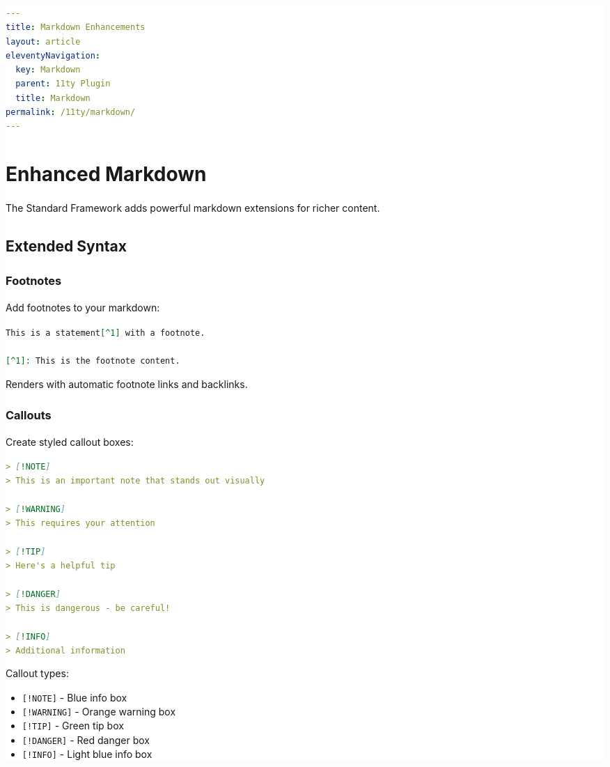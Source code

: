```yaml
---
title: Markdown Enhancements
layout: article
eleventyNavigation:
  key: Markdown
  parent: 11ty Plugin
  title: Markdown
permalink: /11ty/markdown/
---
```


# Enhanced Markdown

The Standard Framework adds powerful markdown extensions for richer content.

## Extended Syntax

### Footnotes

Add footnotes to your markdown:

```markdown
This is a statement[^1] with a footnote.

[^1]: This is the footnote content.
```

Renders with automatic footnote links and backlinks.

### Callouts

Create styled callout boxes:

```markdown
> [!NOTE]
> This is an important note that stands out visually

> [!WARNING]
> This requires your attention

> [!TIP]
> Here's a helpful tip

> [!DANGER]
> This is dangerous - be careful!

> [!INFO]
> Additional information
```

Callout types:
- `[!NOTE]` - Blue info box
- `[!WARNING]` - Orange warning box
- `[!TIP]` - Green tip box
- `[!DANGER]` - Red danger box
- `[!INFO]` - Light blue info box


[^1]: First reference
[^2]: Second reference provides more context